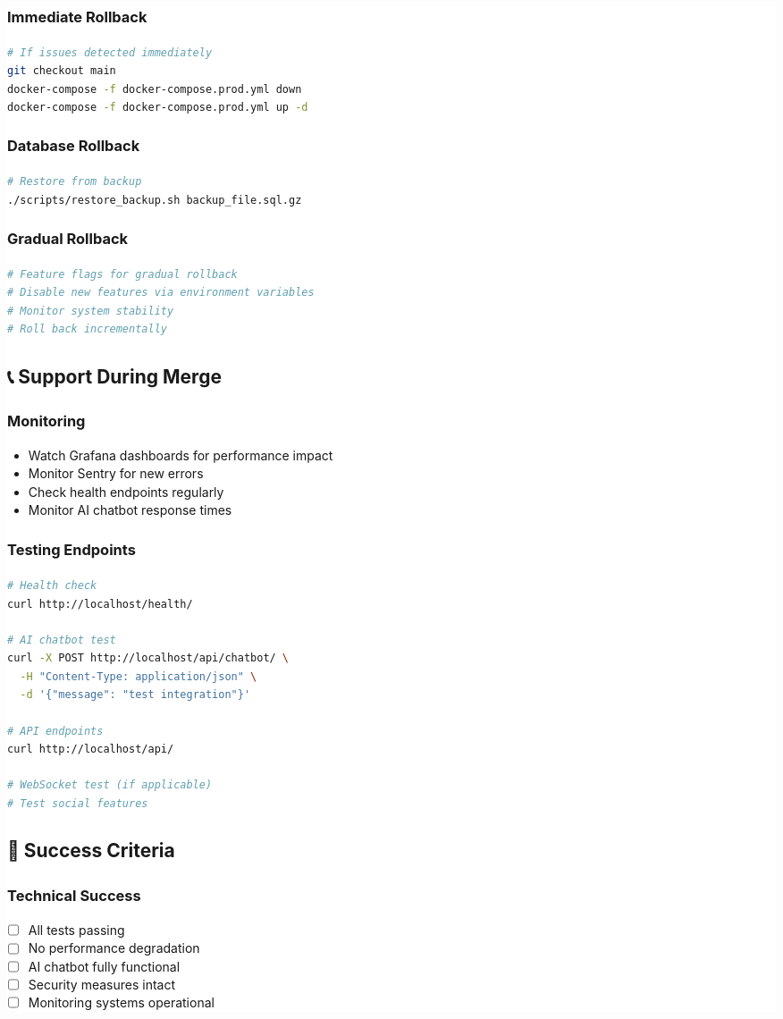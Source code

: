 ### Immediate Rollback
```bash
# If issues detected immediately
git checkout main
docker-compose -f docker-compose.prod.yml down
docker-compose -f docker-compose.prod.yml up -d
```

### Database Rollback
```bash
# Restore from backup
./scripts/restore_backup.sh backup_file.sql.gz
```

### Gradual Rollback
```bash
# Feature flags for gradual rollback
# Disable new features via environment variables
# Monitor system stability
# Roll back incrementally
```

## 📞 Support During Merge

### Monitoring
- Watch Grafana dashboards for performance impact
- Monitor Sentry for new errors
- Check health endpoints regularly
- Monitor AI chatbot response times

### Testing Endpoints
```bash
# Health check
curl http://localhost/health/

# AI chatbot test
curl -X POST http://localhost/api/chatbot/ \
  -H "Content-Type: application/json" \
  -d '{"message": "test integration"}'

# API endpoints
curl http://localhost/api/

# WebSocket test (if applicable)
# Test social features
```

## 🎯 Success Criteria

### Technical Success
- [ ] All tests passing
- [ ] No performance degradation
- [ ] AI chatbot fully functional
- [ ] Security measures intact
- [ ] Monitoring systems operational
